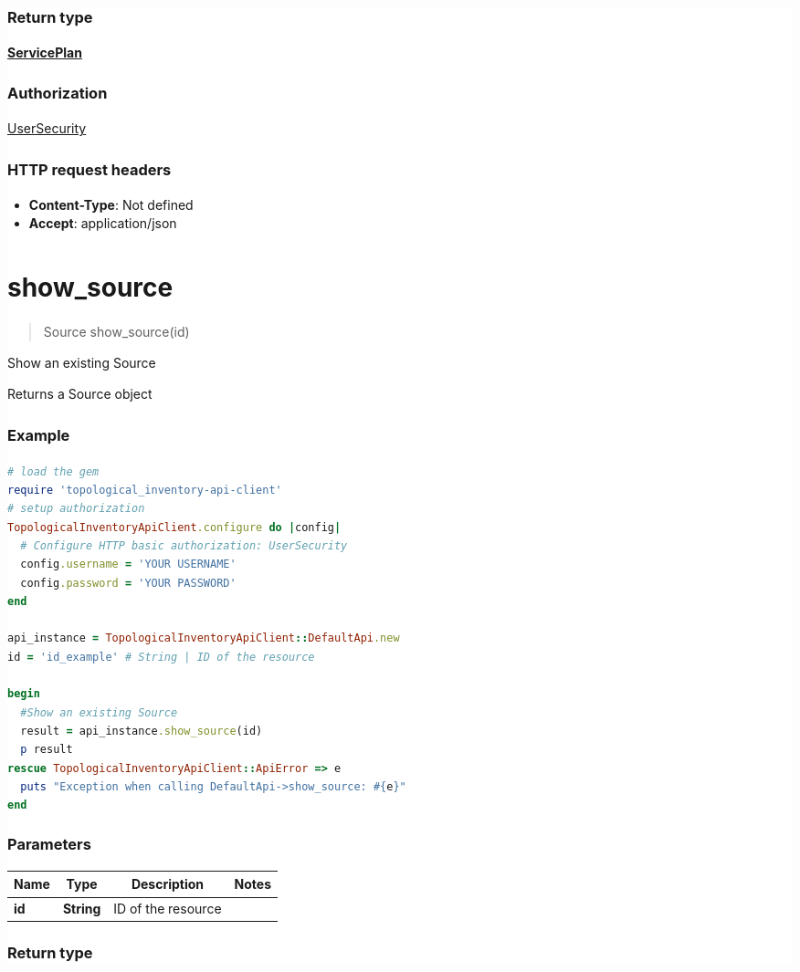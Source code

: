 ### Return type

[**ServicePlan**](ServicePlan.md)

### Authorization

[UserSecurity](../README.md#UserSecurity)

### HTTP request headers

 - **Content-Type**: Not defined
 - **Accept**: application/json



# **show_source**
> Source show_source(id)

Show an existing Source

Returns a Source object

### Example
```ruby
# load the gem
require 'topological_inventory-api-client'
# setup authorization
TopologicalInventoryApiClient.configure do |config|
  # Configure HTTP basic authorization: UserSecurity
  config.username = 'YOUR USERNAME'
  config.password = 'YOUR PASSWORD'
end

api_instance = TopologicalInventoryApiClient::DefaultApi.new
id = 'id_example' # String | ID of the resource

begin
  #Show an existing Source
  result = api_instance.show_source(id)
  p result
rescue TopologicalInventoryApiClient::ApiError => e
  puts "Exception when calling DefaultApi->show_source: #{e}"
end
```

### Parameters

Name | Type | Description  | Notes
------------- | ------------- | ------------- | -------------
 **id** | **String**| ID of the resource | 

### Return type
